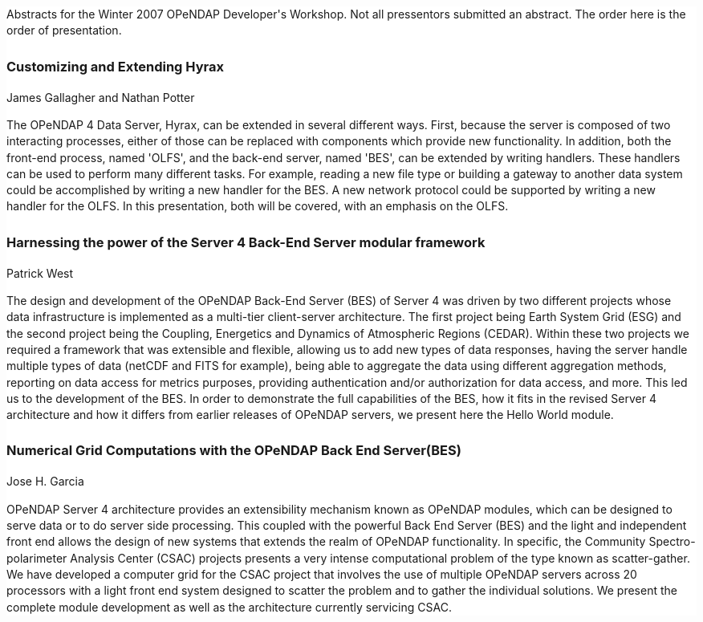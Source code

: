 Abstracts for the Winter 2007 OPeNDAP Developer's Workshop. Not all
pressentors submitted an abstract. The order here is the order of
presentation.

### Customizing and Extending Hyrax

James Gallagher and Nathan Potter

The OPeNDAP 4 Data Server, Hyrax, can be extended in several different
ways. First, because the server is composed of two interacting
processes, either of those can be replaced with components which provide
new functionality. In addition, both the front-end process, named
'OLFS', and the back-end server, named 'BES', can be extended by writing
handlers. These handlers can be used to perform many different tasks.
For example, reading a new file type or building a gateway to another
data system could be accomplished by writing a new handler for the BES.
A new network protocol could be supported by writing a new handler for
the OLFS. In this presentation, both will be covered, with an emphasis
on the OLFS.

### Harnessing the power of the Server 4 Back-End Server modular framework

Patrick West

The design and development of the OPeNDAP Back-End Server (BES) of
Server 4 was driven by two different projects whose data infrastructure
is implemented as a multi-tier client-server architecture. The first
project being Earth System Grid (ESG) and the second project being the
Coupling, Energetics and Dynamics of Atmospheric Regions (CEDAR). Within
these two projects we required a framework that was extensible and
flexible, allowing us to add new types of data responses, having the
server handle multiple types of data (netCDF and FITS for example),
being able to aggregate the data using different aggregation methods,
reporting on data access for metrics purposes, providing authentication
and/or authorization for data access, and more. This led us to the
development of the BES. In order to demonstrate the full capabilities of
the BES, how it fits in the revised Server 4 architecture and how it
differs from earlier releases of OPeNDAP servers, we present here the
Hello World module.

### Numerical Grid Computations with the OPeNDAP Back End Server(BES)

Jose H. Garcia

OPeNDAP Server 4 architecture provides an extensibility mechanism known
as OPeNDAP modules, which can be designed to serve data or to do server
side processing. This coupled with the powerful Back End Server (BES)
and the light and independent front end allows the design of new systems
that extends the realm of OPeNDAP functionality. In specific, the
Community Spectro-polarimeter Analysis Center (CSAC) projects presents a
very intense computational problem of the type known as scatter-gather.
We have developed a computer grid for the CSAC project that involves the
use of multiple OPeNDAP servers across 20 processors with a light front
end system designed to scatter the problem and to gather the individual
solutions. We present the complete module development as well as the
architecture currently servicing CSAC.
